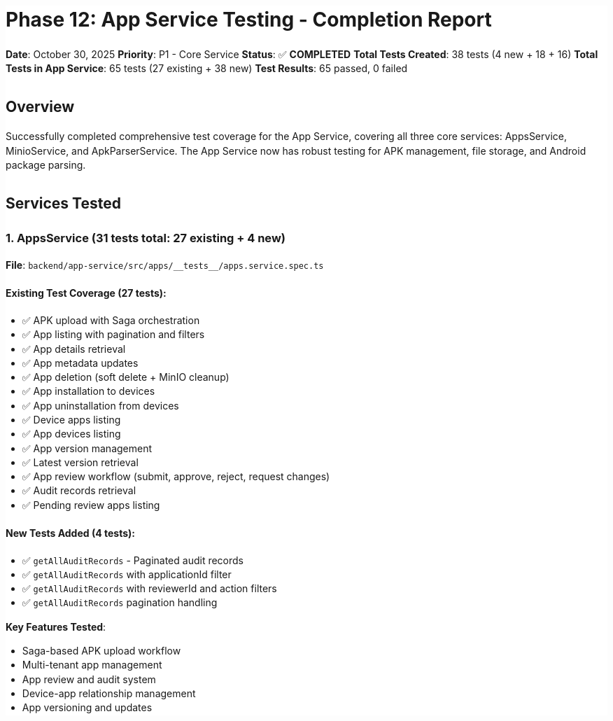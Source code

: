 # Phase 12: App Service Testing - Completion Report

**Date**: October 30, 2025
**Priority**: P1 - Core Service
**Status**: ✅ **COMPLETED**
**Total Tests Created**: 38 tests (4 new + 18 + 16)
**Total Tests in App Service**: 65 tests (27 existing + 38 new)
**Test Results**: 65 passed, 0 failed

## Overview

Successfully completed comprehensive test coverage for the App Service, covering all three core services: AppsService, MinioService, and ApkParserService. The App Service now has robust testing for APK management, file storage, and Android package parsing.

## Services Tested

### 1. AppsService (31 tests total: 27 existing + 4 new)

**File**: `backend/app-service/src/apps/__tests__/apps.service.spec.ts`

#### Existing Test Coverage (27 tests):
- ✅ APK upload with Saga orchestration
- ✅ App listing with pagination and filters
- ✅ App details retrieval
- ✅ App metadata updates
- ✅ App deletion (soft delete + MinIO cleanup)
- ✅ App installation to devices
- ✅ App uninstallation from devices
- ✅ Device apps listing
- ✅ App devices listing
- ✅ App version management
- ✅ Latest version retrieval
- ✅ App review workflow (submit, approve, reject, request changes)
- ✅ Audit records retrieval
- ✅ Pending review apps listing

#### New Tests Added (4 tests):
- ✅ `getAllAuditRecords` - Paginated audit records
- ✅ `getAllAuditRecords` with applicationId filter
- ✅ `getAllAuditRecords` with reviewerId and action filters
- ✅ `getAllAuditRecords` pagination handling

**Key Features Tested**:
- Saga-based APK upload workflow
- Multi-tenant app management
- App review and audit system
- Device-app relationship management
- App versioning and updates
